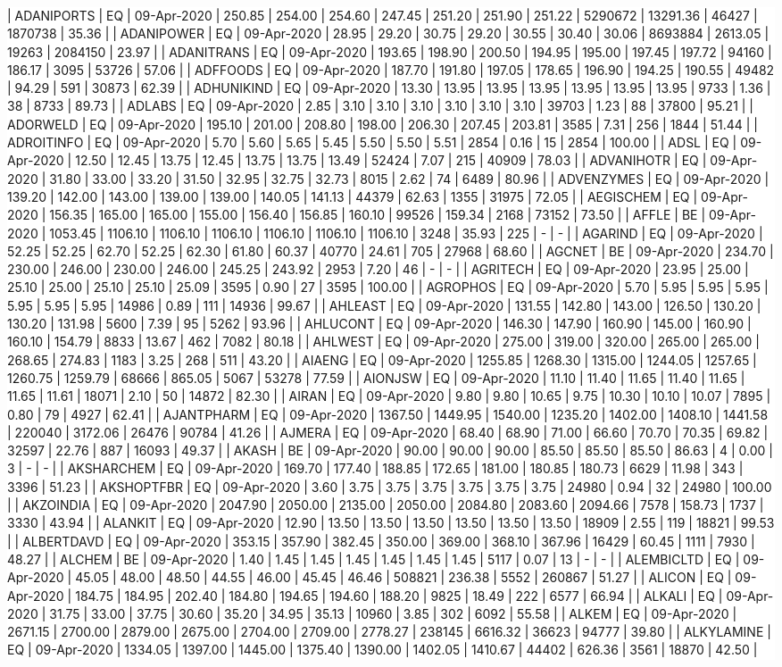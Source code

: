 | ADANIPORTS | EQ | 09-Apr-2020 | 250.85 | 254.00 | 254.60 | 247.45 | 251.20 | 251.90 | 251.22 | 5290672 | 13291.36 | 46427 | 1870738 | 35.36 |
| ADANIPOWER | EQ | 09-Apr-2020 | 28.95 | 29.20 | 30.75 | 29.20 | 30.55 | 30.40 | 30.06 | 8693884 | 2613.05 | 19263 | 2084150 | 23.97 |
| ADANITRANS | EQ | 09-Apr-2020 | 193.65 | 198.90 | 200.50 | 194.95 | 195.00 | 197.45 | 197.72 | 94160 | 186.17 | 3095 | 53726 | 57.06 |
| ADFFOODS | EQ | 09-Apr-2020 | 187.70 | 191.80 | 197.05 | 178.65 | 196.90 | 194.25 | 190.55 | 49482 | 94.29 | 591 | 30873 | 62.39 |
| ADHUNIKIND | EQ | 09-Apr-2020 | 13.30 | 13.95 | 13.95 | 13.95 | 13.95 | 13.95 | 13.95 | 9733 | 1.36 | 38 | 8733 | 89.73 |
| ADLABS | EQ | 09-Apr-2020 | 2.85 | 3.10 | 3.10 | 3.10 | 3.10 | 3.10 | 3.10 | 39703 | 1.23 | 88 | 37800 | 95.21 |
| ADORWELD | EQ | 09-Apr-2020 | 195.10 | 201.00 | 208.80 | 198.00 | 206.30 | 207.45 | 203.81 | 3585 | 7.31 | 256 | 1844 | 51.44 |
| ADROITINFO | EQ | 09-Apr-2020 | 5.70 | 5.60 | 5.65 | 5.45 | 5.50 | 5.50 | 5.51 | 2854 | 0.16 | 15 | 2854 | 100.00 |
| ADSL | EQ | 09-Apr-2020 | 12.50 | 12.45 | 13.75 | 12.45 | 13.75 | 13.75 | 13.49 | 52424 | 7.07 | 215 | 40909 | 78.03 |
| ADVANIHOTR | EQ | 09-Apr-2020 | 31.80 | 33.00 | 33.20 | 31.50 | 32.95 | 32.75 | 32.73 | 8015 | 2.62 | 74 | 6489 | 80.96 |
| ADVENZYMES | EQ | 09-Apr-2020 | 139.20 | 142.00 | 143.00 | 139.00 | 139.00 | 140.05 | 141.13 | 44379 | 62.63 | 1355 | 31975 | 72.05 |
| AEGISCHEM | EQ | 09-Apr-2020 | 156.35 | 165.00 | 165.00 | 155.00 | 156.40 | 156.85 | 160.10 | 99526 | 159.34 | 2168 | 73152 | 73.50 |
| AFFLE | BE | 09-Apr-2020 | 1053.45 | 1106.10 | 1106.10 | 1106.10 | 1106.10 | 1106.10 | 1106.10 | 3248 | 35.93 | 225 | - | - |
| AGARIND | EQ | 09-Apr-2020 | 52.25 | 52.25 | 62.70 | 52.25 | 62.30 | 61.80 | 60.37 | 40770 | 24.61 | 705 | 27968 | 68.60 |
| AGCNET | BE | 09-Apr-2020 | 234.70 | 230.00 | 246.00 | 230.00 | 246.00 | 245.25 | 243.92 | 2953 | 7.20 | 46 | - | - |
| AGRITECH | EQ | 09-Apr-2020 | 23.95 | 25.00 | 25.10 | 25.00 | 25.10 | 25.10 | 25.09 | 3595 | 0.90 | 27 | 3595 | 100.00 |
| AGROPHOS | EQ | 09-Apr-2020 | 5.70 | 5.95 | 5.95 | 5.95 | 5.95 | 5.95 | 5.95 | 14986 | 0.89 | 111 | 14936 | 99.67 |
| AHLEAST | EQ | 09-Apr-2020 | 131.55 | 142.80 | 143.00 | 126.50 | 130.20 | 130.20 | 131.98 | 5600 | 7.39 | 95 | 5262 | 93.96 |
| AHLUCONT | EQ | 09-Apr-2020 | 146.30 | 147.90 | 160.90 | 145.00 | 160.90 | 160.10 | 154.79 | 8833 | 13.67 | 462 | 7082 | 80.18 |
| AHLWEST | EQ | 09-Apr-2020 | 275.00 | 319.00 | 320.00 | 265.00 | 265.00 | 268.65 | 274.83 | 1183 | 3.25 | 268 | 511 | 43.20 |
| AIAENG | EQ | 09-Apr-2020 | 1255.85 | 1268.30 | 1315.00 | 1244.05 | 1257.65 | 1260.75 | 1259.79 | 68666 | 865.05 | 5067 | 53278 | 77.59 |
| AIONJSW | EQ | 09-Apr-2020 | 11.10 | 11.40 | 11.65 | 11.40 | 11.65 | 11.65 | 11.61 | 18071 | 2.10 | 50 | 14872 | 82.30 |
| AIRAN | EQ | 09-Apr-2020 | 9.80 | 9.80 | 10.65 | 9.75 | 10.30 | 10.10 | 10.07 | 7895 | 0.80 | 79 | 4927 | 62.41 |
| AJANTPHARM | EQ | 09-Apr-2020 | 1367.50 | 1449.95 | 1540.00 | 1235.20 | 1402.00 | 1408.10 | 1441.58 | 220040 | 3172.06 | 26476 | 90784 | 41.26 |
| AJMERA | EQ | 09-Apr-2020 | 68.40 | 68.90 | 71.00 | 66.60 | 70.70 | 70.35 | 69.82 | 32597 | 22.76 | 887 | 16093 | 49.37 |
| AKASH | BE | 09-Apr-2020 | 90.00 | 90.00 | 90.00 | 85.50 | 85.50 | 85.50 | 86.63 | 4 | 0.00 | 3 | - | - |
| AKSHARCHEM | EQ | 09-Apr-2020 | 169.70 | 177.40 | 188.85 | 172.65 | 181.00 | 180.85 | 180.73 | 6629 | 11.98 | 343 | 3396 | 51.23 |
| AKSHOPTFBR | EQ | 09-Apr-2020 | 3.60 | 3.75 | 3.75 | 3.75 | 3.75 | 3.75 | 3.75 | 24980 | 0.94 | 32 | 24980 | 100.00 |
| AKZOINDIA | EQ | 09-Apr-2020 | 2047.90 | 2050.00 | 2135.00 | 2050.00 | 2084.80 | 2083.60 | 2094.66 | 7578 | 158.73 | 1737 | 3330 | 43.94 |
| ALANKIT | EQ | 09-Apr-2020 | 12.90 | 13.50 | 13.50 | 13.50 | 13.50 | 13.50 | 13.50 | 18909 | 2.55 | 119 | 18821 | 99.53 |
| ALBERTDAVD | EQ | 09-Apr-2020 | 353.15 | 357.90 | 382.45 | 350.00 | 369.00 | 368.10 | 367.96 | 16429 | 60.45 | 1111 | 7930 | 48.27 |
| ALCHEM | BE | 09-Apr-2020 | 1.40 | 1.45 | 1.45 | 1.45 | 1.45 | 1.45 | 1.45 | 5117 | 0.07 | 13 | - | - |
| ALEMBICLTD | EQ | 09-Apr-2020 | 45.05 | 48.00 | 48.50 | 44.55 | 46.00 | 45.45 | 46.46 | 508821 | 236.38 | 5552 | 260867 | 51.27 |
| ALICON | EQ | 09-Apr-2020 | 184.75 | 184.95 | 202.40 | 184.80 | 194.65 | 194.60 | 188.20 | 9825 | 18.49 | 222 | 6577 | 66.94 |
| ALKALI | EQ | 09-Apr-2020 | 31.75 | 33.00 | 37.75 | 30.60 | 35.20 | 34.95 | 35.13 | 10960 | 3.85 | 302 | 6092 | 55.58 |
| ALKEM | EQ | 09-Apr-2020 | 2671.15 | 2700.00 | 2879.00 | 2675.00 | 2704.00 | 2709.00 | 2778.27 | 238145 | 6616.32 | 36623 | 94777 | 39.80 |
| ALKYLAMINE | EQ | 09-Apr-2020 | 1334.05 | 1397.00 | 1445.00 | 1375.40 | 1390.00 | 1402.05 | 1410.67 | 44402 | 626.36 | 3561 | 18870 | 42.50 |